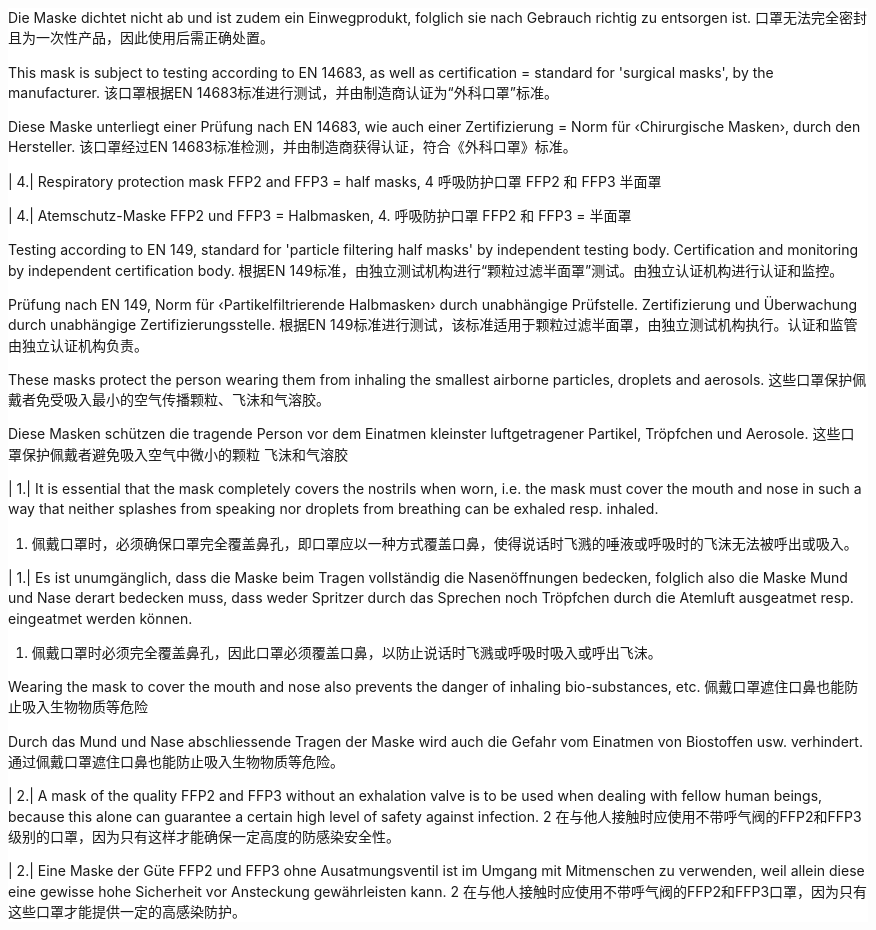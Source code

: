 Die Maske dichtet nicht ab und ist zudem ein Einwegprodukt, folglich sie nach Gebrauch richtig zu entsorgen ist.
口罩无法完全密封且为一次性产品，因此使用后需正确处置。

This mask is subject to testing according to EN 14683, as well as certification = standard for 'surgical masks', by the manufacturer.
该口罩根据EN 14683标准进行测试，并由制造商认证为“外科口罩”标准。

Diese Maske unterliegt einer Prüfung nach EN 14683, wie auch einer Zertifizierung = Norm für ‹Chirurgische Masken›, durch den Hersteller.
该口罩经过EN 14683标准检测，并由制造商获得认证，符合《外科口罩》标准。

| 4.| Respiratory protection mask FFP2 and FFP3 = half masks,
4 呼吸防护口罩 FFP2 和 FFP3 半面罩

| 4.| Atemschutz-Maske FFP2 und FFP3 = Halbmasken,
4. 呼吸防护口罩 FFP2 和 FFP3 = 半面罩

Testing according to EN 149, standard for 'particle filtering half masks' by independent testing body. Certification and monitoring by independent certification body.
根据EN 149标准，由独立测试机构进行“颗粒过滤半面罩”测试。由独立认证机构进行认证和监控。

Prüfung nach EN 149, Norm für ‹Partikelfiltrierende Halbmasken› durch unabhängige Prüfstelle. Zertifizierung und Überwachung durch unabhängige Zertifizierungsstelle.
根据EN 149标准进行测试，该标准适用于颗粒过滤半面罩，由独立测试机构执行。认证和监管由独立认证机构负责。

These masks protect the person wearing them from inhaling the smallest airborne particles, droplets and aerosols.
这些口罩保护佩戴者免受吸入最小的空气传播颗粒、飞沫和气溶胶。

Diese Masken schützen die tragende Person vor dem Einatmen kleinster luftgetragener Partikel, Tröpfchen und Aerosole.
这些口罩保护佩戴者避免吸入空气中微小的颗粒 飞沫和气溶胶

| 1.| It is essential that the mask completely covers the nostrils when worn, i.e. the mask must cover the mouth and nose in such a way that neither splashes from speaking nor droplets from breathing can be exhaled resp. inhaled.
1. 佩戴口罩时，必须确保口罩完全覆盖鼻孔，即口罩应以一种方式覆盖口鼻，使得说话时飞溅的唾液或呼吸时的飞沫无法被呼出或吸入。

| 1.| Es ist unumgänglich, dass die Maske beim Tragen vollständig die Nasenöffnungen bedecken, folglich also die Maske Mund und Nase derart bedecken muss, dass weder Spritzer durch das Sprechen noch Tröpfchen durch die Atemluft ausgeatmet resp. eingeatmet werden können.
1. 佩戴口罩时必须完全覆盖鼻孔，因此口罩必须覆盖口鼻，以防止说话时飞溅或呼吸时吸入或呼出飞沫。

Wearing the mask to cover the mouth and nose also prevents the danger of inhaling bio-substances, etc.
佩戴口罩遮住口鼻也能防止吸入生物物质等危险

Durch das Mund und Nase abschliessende Tragen der Maske wird auch die Gefahr vom Einatmen von Biostoffen usw. verhindert.
通过佩戴口罩遮住口鼻也能防止吸入生物物质等危险。

| 2.| A mask of the quality FFP2 and FFP3 without an exhalation valve is to be used when dealing with fellow human beings, because this alone can guarantee a certain high level of safety against infection.
2 在与他人接触时应使用不带呼气阀的FFP2和FFP3级别的口罩，因为只有这样才能确保一定高度的防感染安全性。

| 2.| Eine Maske der Güte FFP2 und FFP3 ohne Ausatmungsventil ist im Umgang mit Mitmenschen zu verwenden, weil allein diese eine gewisse hohe Sicherheit vor Ansteckung gewährleisten kann.
2 在与他人接触时应使用不带呼气阀的FFP2和FFP3口罩，因为只有这些口罩才能提供一定的高感染防护。
